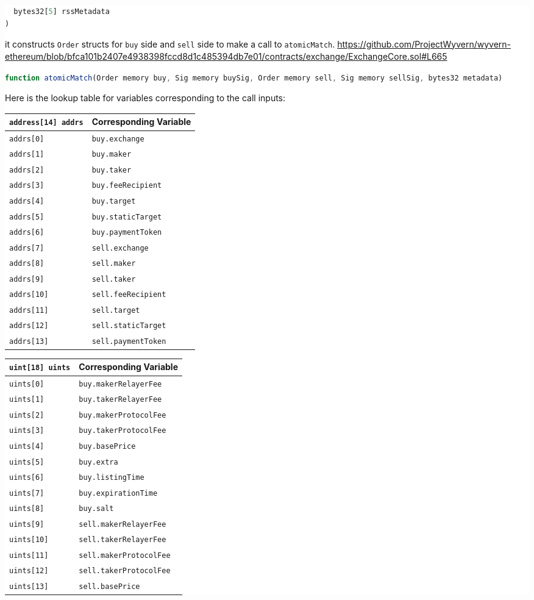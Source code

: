 ```js
  bytes32[5] rssMetadata
)
```
it constructs `Order` structs for `buy` side and `sell` side to make a call to `atomicMatch`. 
https://github.com/ProjectWyvern/wyvern-ethereum/blob/bfca101b2407e4938398fccd8d1c485394db7e01/contracts/exchange/ExchangeCore.sol#L665
```js
function atomicMatch(Order memory buy, Sig memory buySig, Order memory sell, Sig memory sellSig, bytes32 metadata)
```
Here is the lookup table for variables corresponding to the call inputs:

| `address[14] addrs` | Corresponding Variable |
| --- | --- |
| `addrs[0]` | `buy.exchange` |
| `addrs[1]` | `buy.maker` |
| `addrs[2]` | `buy.taker` |
| `addrs[3]` | `buy.feeRecipient` |
| `addrs[4]` | `buy.target` |
| `addrs[5]` | `buy.staticTarget` |
| `addrs[6]` | `buy.paymentToken` |
| `addrs[7]` | `sell.exchange` |
| `addrs[8]` | `sell.maker` |
| `addrs[9]` | `sell.taker` |
| `addrs[10]` | `sell.feeRecipient` |
| `addrs[11]` | `sell.target` |
| `addrs[12]` | `sell.staticTarget` |
| `addrs[13]` | `sell.paymentToken` |

| `uint[18] uints` | Corresponding Variable |
| --- | --- |
| `uints[0]` | `buy.makerRelayerFee` |
| `uints[1]` | `buy.takerRelayerFee` |
| `uints[2]` | `buy.makerProtocolFee` |
| `uints[3]` | `buy.takerProtocolFee` |
| `uints[4]` | `buy.basePrice` |
| `uints[5]` | `buy.extra` |
| `uints[6]` | `buy.listingTime` |
| `uints[7]` | `buy.expirationTime` |
| `uints[8]` | `buy.salt` |
| `uints[9]` | `sell.makerRelayerFee` |
| `uints[10]` | `sell.takerRelayerFee` |
| `uints[11]` | `sell.makerProtocolFee` |
| `uints[12]` | `sell.takerProtocolFee` |
| `uints[13]` | `sell.basePrice` |